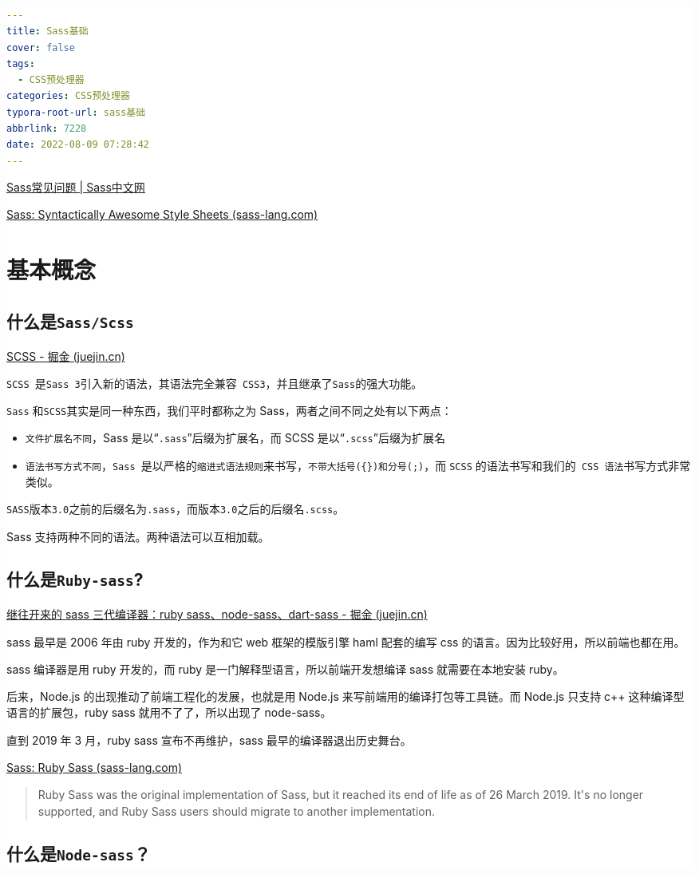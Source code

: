 ```yaml
---
title: Sass基础
cover: false
tags:
  - CSS预处理器
categories: CSS预处理器
typora-root-url: sass基础
abbrlink: 7228
date: 2022-08-09 07:28:42
---
```


[Sass常见问题 | Sass中文网](https://www.sass.hk/faq/)

[Sass: Syntactically Awesome Style Sheets (sass-lang.com)](https://sass-lang.com/)

# 基本概念

## 什么是`Sass/Scss`

[SCSS - 掘金 (juejin.cn)](https://juejin.cn/post/6945064165518082085)

`SCSS `是`Sass 3`引入新的语法，其语法完全兼容` CSS3`，并且继承了`Sass`的强大功能。

`Sass` 和`SCSS`其实是同一种东西，我们平时都称之为 Sass，两者之间不同之处有以下两点：

- `文件扩展名不同`，Sass 是以“`.sass`”后缀为扩展名，而 SCSS 是以“`.scss`”后缀为扩展名

- `语法书写方式不同`，`Sass `是以严格的`缩进式语法规则`来书写，`不带大括号({})和分号(;)`，而 `SCSS` 的语法书写和我们的` CSS 语法`书写方式非常类似。

`SASS`版本`3.0`之前的后缀名为`.sass`，而版本`3.0`之后的后缀名`.scss`。

Sass 支持两种不同的语法。两种语法可以互相加载。

## 什么是`Ruby-sass`?

[继往开来的 sass 三代编译器：ruby sass、node-sass、dart-sass - 掘金 (juejin.cn)](https://juejin.cn/post/7052193042752602148)

sass 最早是 2006 年由 ruby 开发的，作为和它 web 框架的模版引擎 haml 配套的编写 css 的语言。因为比较好用，所以前端也都在用。

sass 编译器是用 ruby 开发的，而 ruby 是一门解释型语言，所以前端开发想编译 sass 就需要在本地安装 ruby。

后来，Node.js 的出现推动了前端工程化的发展，也就是用 Node.js 来写前端用的编译打包等工具链。而 Node.js 只支持 c++ 这种编译型语言的扩展包，ruby sass 就用不了了，所以出现了 node-sass。

直到 2019 年 3 月，ruby sass 宣布不再维护，sass 最早的编译器退出历史舞台。

[Sass: Ruby Sass (sass-lang.com)](https://sass-lang.com/ruby-sass)

> Ruby Sass was the original implementation of Sass, but it reached its end of life as of 26 March 2019. It's no longer supported, and Ruby Sass users should migrate to another implementation.

## 什么是`Node-sass`？
